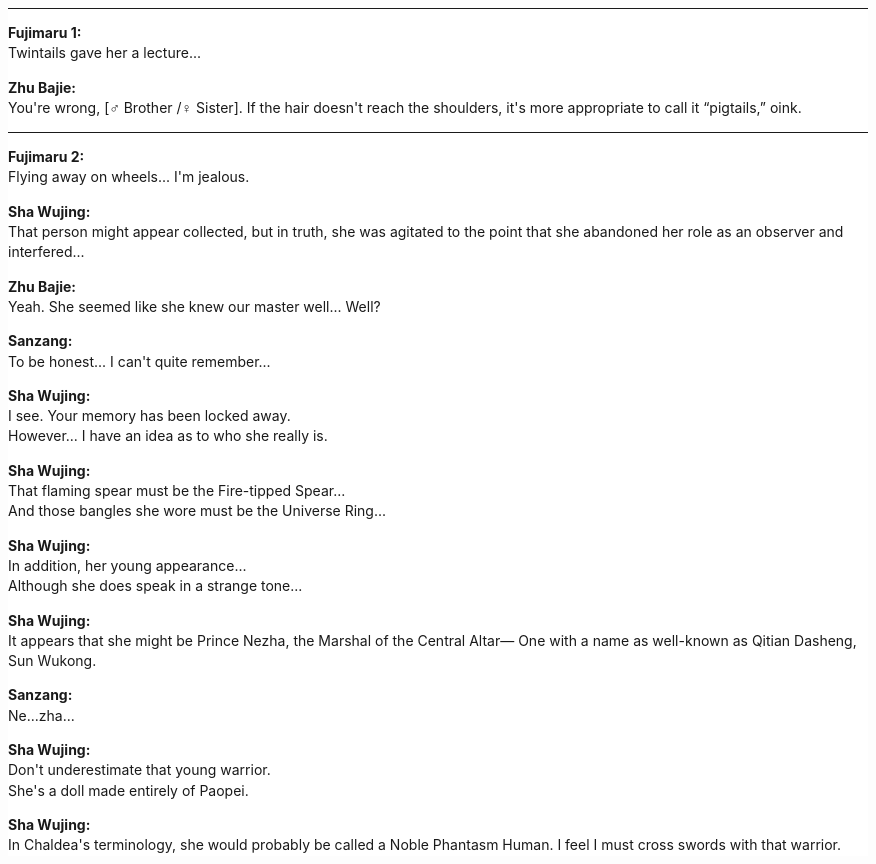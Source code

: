    
---  
  
**Fujimaru 1:**   
Twintails gave her a lecture...  
   
**Zhu Bajie:**   
You're wrong, [♂ Brother /♀ Sister]. If the hair doesn't reach the shoulders, it's more appropriate to call it “pigtails,” oink.  
  
   
  
---  
  
**Fujimaru 2:**   
Flying away on wheels... I'm jealous.  
   
  
   
**Sha Wujing:**   
That person might appear collected, but in truth, she was agitated to the point that she abandoned her role as an observer and interfered...  
  
   
**Zhu Bajie:**   
Yeah. She seemed like she knew our master well... Well?  
  
   
**Sanzang:**   
To be honest... I can't quite remember...  
  
   
**Sha Wujing:**   
I see. Your memory has been locked away.  
However... I have an idea as to who she really is.  
  
   
**Sha Wujing:**   
That flaming spear must be the Fire-tipped Spear...  
And those bangles she wore must be the Universe Ring...  
  
   
**Sha Wujing:**   
In addition, her young appearance...  
Although she does speak in a strange tone...  
  
   
**Sha Wujing:**   
It appears that she might be Prince Nezha, the Marshal of the Central Altar&mdash; One with a name as well-known as Qitian Dasheng, Sun Wukong.  
  
   
**Sanzang:**   
Ne...zha...  
  
   
**Sha Wujing:**   
Don't underestimate that young warrior.  
She's a doll made entirely of Paopei.  
  
   
**Sha Wujing:**   
In Chaldea's terminology, she would probably be called a Noble Phantasm Human. I feel I must cross swords with that warrior.  
  